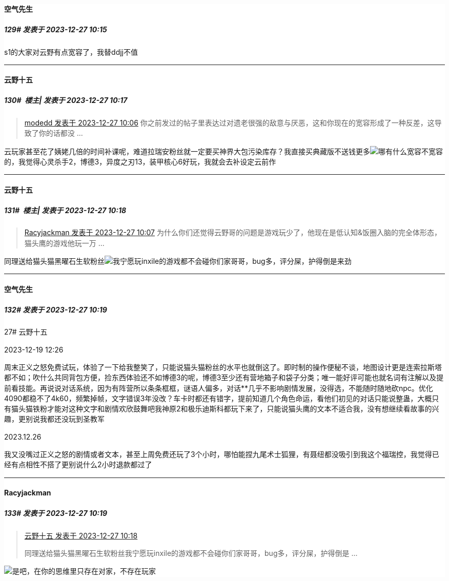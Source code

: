 ####  空气先生  
##### 129#       发表于 2023-12-27 10:15

s1的大家对云野有点宽容了，我替ddjj不值

*****

####  云野十五  
##### 130#         楼主| 发表于 2023-12-27 10:17

<blockquote><a href="httphttps://bbs.saraba1st.com/2b/forum.php?mod=redirect&amp;goto=findpost&amp;pid=63452621&amp;ptid=2165347" target="_blank">modedd 发表于 2023-12-27 10:06</a>
你之前发过的帖子里表达过对遗老很强的敌意与厌恶，这和你现在的宽容形成了一种反差，这导致了你的话都没 ...</blockquote>
云玩家甚至花了姨姥几倍的时间补课呢，难道拉瑞安粉丝就一定要买神界大包污染库存？我直接买典藏版不送钱更多<img src="https://static.saraba1st.com/image/smiley/face2017/037.png" referrerpolicy="no-referrer">哪有什么宽容不宽容的，我觉得心灵杀手2，博德3，异度之刃13，装甲核心6好玩，我就会去补设定云前作

*****

####  云野十五  
##### 131#         楼主| 发表于 2023-12-27 10:18

<blockquote><a href="httphttps://bbs.saraba1st.com/2b/forum.php?mod=redirect&amp;goto=findpost&amp;pid=63452639&amp;ptid=2165347" target="_blank">Racyjackman 发表于 2023-12-27 10:07</a>
为什么你们还觉得云野哥的问题是游戏玩少了，他现在是低认知&amp;饭圈入脑的完全体形态，猫头鹰的游戏他玩一万 ...</blockquote>
同理送给猫头猫黑曜石生软粉丝<img src="https://static.saraba1st.com/image/smiley/face2017/037.png" referrerpolicy="no-referrer">我宁愿玩inxile的游戏都不会碰你们家哥哥，bug多，评分屎，护得倒是来劲

*****

####  空气先生  
##### 132#       发表于 2023-12-27 10:19

27# 云野十五

2023-12-19 12:26

周末正义之怒免费试玩，体验了一下给我整笑了，只能说猫头猫粉丝的水平也就倒这了。即时制的操作便秘不谈，地图设计更是连索拉斯塔都不如；吹什么共同背包方便，捡东西体验还不如博德3的呢，博德3至少还有营地箱子和袋子分类；唯一能好评可能也就名词有注解以及提前看技能。再说说对话系统，因为有阵营所以条条框框，谜语人偏多，对话**几乎不影响剧情发展，没得选，不能随时随地砍npc。优化4090都稳不了4k60，频繁掉帧，文字错误3年没改？车卡时都还有错字，提前知道几个角色命运，看他们初见的对话只能说整蛊，大概只有猫头猫铁粉才能对这种文字和剧情欢欣鼓舞吧我神原2和极乐迪斯科都玩下来了，只能说猫头鹰的文本不适合我，没有想继续看故事的兴趣，更别说我都还没玩到圣教军

2023.12.26

我又没嘴过正义之怒的剧情或者文本，甚至上周免费还玩了3个小时，哪怕能捏九尾术士狐狸，有聂纽都没吸引到我这个福瑞控，我觉得已经有点相性不搭了更别说什么2小时退款都过了

*****

####  Racyjackman  
##### 133#       发表于 2023-12-27 10:19

<blockquote><a href="httphttps://bbs.saraba1st.com/2b/forum.php?mod=redirect&amp;goto=findpost&amp;pid=63452782&amp;ptid=2165347" target="_blank">云野十五 发表于 2023-12-27 10:18</a>

同理送给猫头猫黑曜石生软粉丝我宁愿玩inxile的游戏都不会碰你们家哥哥，bug多，评分屎，护得倒是 ...</blockquote>
<img src="https://static.saraba1st.com/image/smiley/face2017/067.png" referrerpolicy="no-referrer">是吧，在你的思维里只存在对家，不存在玩家
